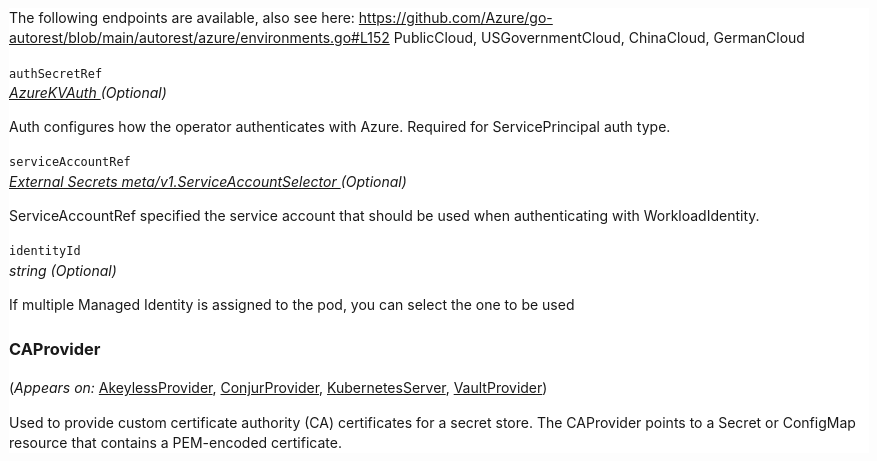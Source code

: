 The following endpoints are available, also see here: <a href="https://github.com/Azure/go-autorest/blob/main/autorest/azure/environments.go#L152">https://github.com/Azure/go-autorest/blob/main/autorest/azure/environments.go#L152</a>
PublicCloud, USGovernmentCloud, ChinaCloud, GermanCloud</p>
</td>
</tr>
<tr>
<td>
<code>authSecretRef</code></br>
<em>
<a href="#external-secrets.io/v1beta1.AzureKVAuth">
AzureKVAuth
</a>
</em>
</td>
<td>
<em>(Optional)</em>
<p>Auth configures how the operator authenticates with Azure. Required for ServicePrincipal auth type.</p>
</td>
</tr>
<tr>
<td>
<code>serviceAccountRef</code></br>
<em>
<a href="https://pkg.go.dev/github.com/external-secrets/external-secrets/apis/meta/v1#ServiceAccountSelector">
External Secrets meta/v1.ServiceAccountSelector
</a>
</em>
</td>
<td>
<em>(Optional)</em>
<p>ServiceAccountRef specified the service account
that should be used when authenticating with WorkloadIdentity.</p>
</td>
</tr>
<tr>
<td>
<code>identityId</code></br>
<em>
string
</em>
</td>
<td>
<em>(Optional)</em>
<p>If multiple Managed Identity is assigned to the pod, you can select the one to be used</p>
</td>
</tr>
</tbody>
</table>
<h3 id="external-secrets.io/v1beta1.CAProvider">CAProvider
</h3>
<p>
(<em>Appears on:</em>
<a href="#external-secrets.io/v1beta1.AkeylessProvider">AkeylessProvider</a>, 
<a href="#external-secrets.io/v1beta1.ConjurProvider">ConjurProvider</a>, 
<a href="#external-secrets.io/v1beta1.KubernetesServer">KubernetesServer</a>, 
<a href="#external-secrets.io/v1beta1.VaultProvider">VaultProvider</a>)
</p>
<p>
<p>Used to provide custom certificate authority (CA) certificates
for a secret store. The CAProvider points to a Secret or ConfigMap resource
that contains a PEM-encoded certificate.</p>